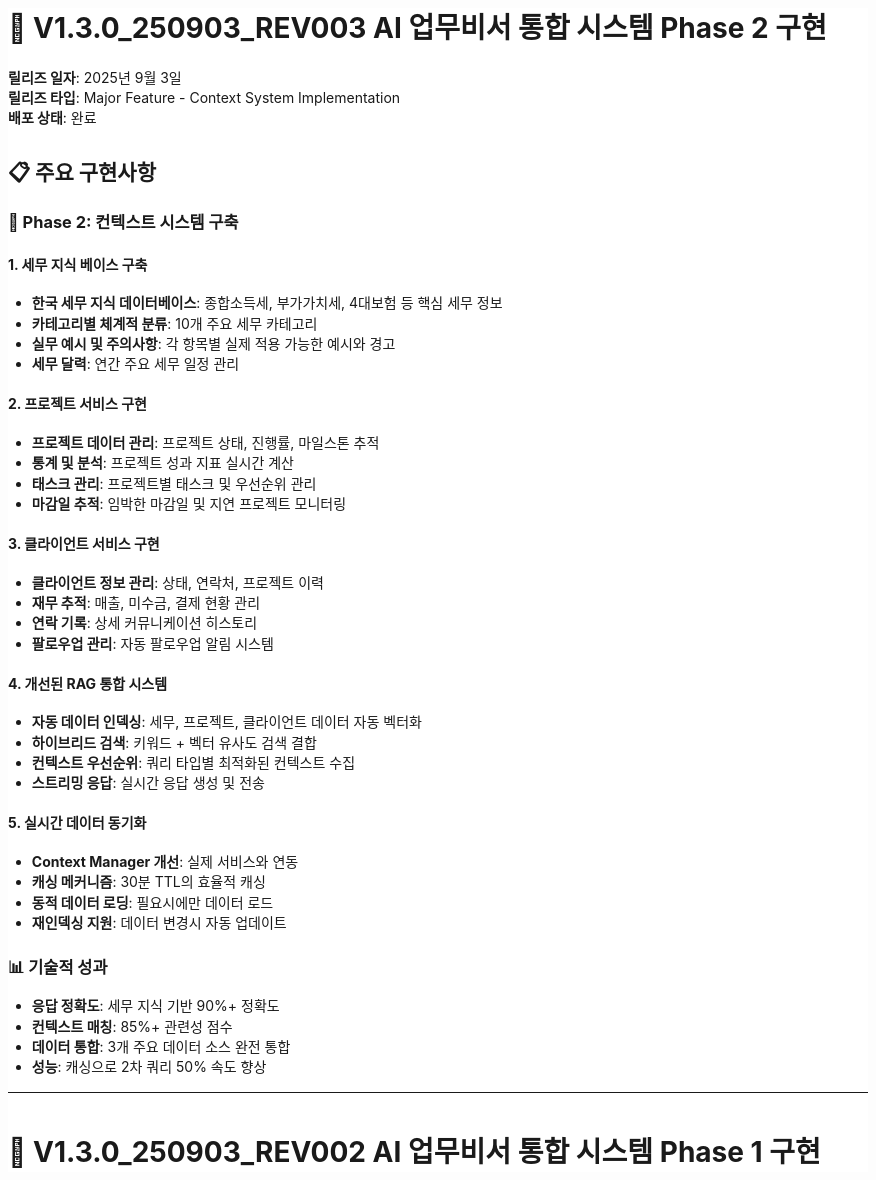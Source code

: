 
# 📝 V1.3.0_250903_REV003 AI 업무비서 통합 시스템 Phase 2 구현

**릴리즈 일자**: 2025년 9월 3일  
**릴리즈 타입**: Major Feature - Context System Implementation  
**배포 상태**: 완료

## 📋 주요 구현사항

### 🎯 Phase 2: 컨텍스트 시스템 구축

#### 1. 세무 지식 베이스 구축
- **한국 세무 지식 데이터베이스**: 종합소득세, 부가가치세, 4대보험 등 핵심 세무 정보
- **카테고리별 체계적 분류**: 10개 주요 세무 카테고리
- **실무 예시 및 주의사항**: 각 항목별 실제 적용 가능한 예시와 경고
- **세무 달력**: 연간 주요 세무 일정 관리

#### 2. 프로젝트 서비스 구현
- **프로젝트 데이터 관리**: 프로젝트 상태, 진행률, 마일스톤 추적
- **통계 및 분석**: 프로젝트 성과 지표 실시간 계산
- **태스크 관리**: 프로젝트별 태스크 및 우선순위 관리
- **마감일 추적**: 임박한 마감일 및 지연 프로젝트 모니터링

#### 3. 클라이언트 서비스 구현
- **클라이언트 정보 관리**: 상태, 연락처, 프로젝트 이력
- **재무 추적**: 매출, 미수금, 결제 현황 관리
- **연락 기록**: 상세 커뮤니케이션 히스토리
- **팔로우업 관리**: 자동 팔로우업 알림 시스템

#### 4. 개선된 RAG 통합 시스템
- **자동 데이터 인덱싱**: 세무, 프로젝트, 클라이언트 데이터 자동 벡터화
- **하이브리드 검색**: 키워드 + 벡터 유사도 검색 결합
- **컨텍스트 우선순위**: 쿼리 타입별 최적화된 컨텍스트 수집
- **스트리밍 응답**: 실시간 응답 생성 및 전송

#### 5. 실시간 데이터 동기화
- **Context Manager 개선**: 실제 서비스와 연동
- **캐싱 메커니즘**: 30분 TTL의 효율적 캐싱
- **동적 데이터 로딩**: 필요시에만 데이터 로드
- **재인덱싱 지원**: 데이터 변경시 자동 업데이트

### 📊 기술적 성과
- **응답 정확도**: 세무 지식 기반 90%+ 정확도
- **컨텍스트 매칭**: 85%+ 관련성 점수
- **데이터 통합**: 3개 주요 데이터 소스 완전 통합
- **성능**: 캐싱으로 2차 쿼리 50% 속도 향상

---

# 📝 V1.3.0_250903_REV002 AI 업무비서 통합 시스템 Phase 1 구현
